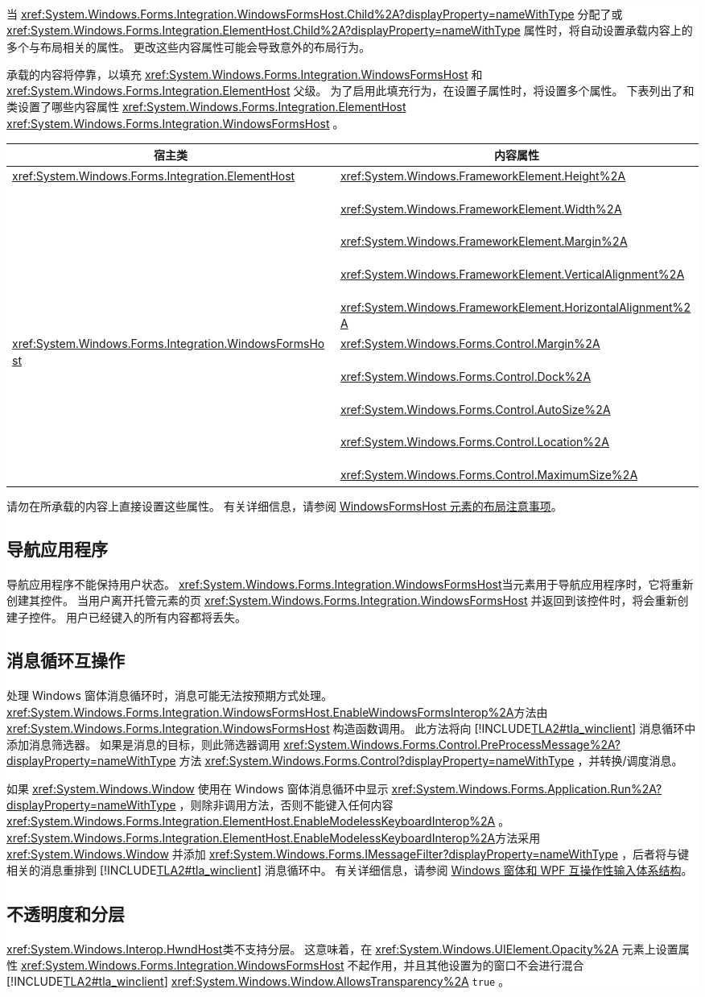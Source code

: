  当 <xref:System.Windows.Forms.Integration.WindowsFormsHost.Child%2A?displayProperty=nameWithType> 分配了或 <xref:System.Windows.Forms.Integration.ElementHost.Child%2A?displayProperty=nameWithType> 属性时，将自动设置承载内容上的多个与布局相关的属性。 更改这些内容属性可能会导致意外的布局行为。  
  
 承载的内容将停靠，以填充 <xref:System.Windows.Forms.Integration.WindowsFormsHost> 和 <xref:System.Windows.Forms.Integration.ElementHost> 父级。 为了启用此填充行为，在设置子属性时，将设置多个属性。 下表列出了和类设置了哪些内容属性 <xref:System.Windows.Forms.Integration.ElementHost> <xref:System.Windows.Forms.Integration.WindowsFormsHost> 。  
  
|宿主类|内容属性|  
|----------------|------------------------|  
|<xref:System.Windows.Forms.Integration.ElementHost>|<xref:System.Windows.FrameworkElement.Height%2A><br /><br /> <xref:System.Windows.FrameworkElement.Width%2A><br /><br /> <xref:System.Windows.FrameworkElement.Margin%2A><br /><br /> <xref:System.Windows.FrameworkElement.VerticalAlignment%2A><br /><br /> <xref:System.Windows.FrameworkElement.HorizontalAlignment%2A>|  
|<xref:System.Windows.Forms.Integration.WindowsFormsHost>|<xref:System.Windows.Forms.Control.Margin%2A><br /><br /> <xref:System.Windows.Forms.Control.Dock%2A><br /><br /> <xref:System.Windows.Forms.Control.AutoSize%2A><br /><br /> <xref:System.Windows.Forms.Control.Location%2A><br /><br /> <xref:System.Windows.Forms.Control.MaximumSize%2A>|  
  
 请勿在所承载的内容上直接设置这些属性。 有关详细信息，请参阅 [WindowsFormsHost 元素的布局注意事项](layout-considerations-for-the-windowsformshost-element.md)。  
  
<a name="navigation_applications"></a>

## <a name="navigation-applications"></a>导航应用程序  

 导航应用程序不能保持用户状态。 <xref:System.Windows.Forms.Integration.WindowsFormsHost>当元素用于导航应用程序时，它将重新创建其控件。 当用户离开托管元素的页 <xref:System.Windows.Forms.Integration.WindowsFormsHost> 并返回到该控件时，将会重新创建子控件。 用户已经键入的所有内容都将丢失。  
  
<a name="message_loop_interoperation"></a>

## <a name="message-loop-interoperation"></a>消息循环互操作  

 处理 Windows 窗体消息循环时，消息可能无法按预期方式处理。 <xref:System.Windows.Forms.Integration.WindowsFormsHost.EnableWindowsFormsInterop%2A>方法由 <xref:System.Windows.Forms.Integration.WindowsFormsHost> 构造函数调用。 此方法将向 [!INCLUDE[TLA2#tla_winclient](../../../includes/tla2sharptla-winclient-md.md)] 消息循环中添加消息筛选器。 如果是消息的目标，则此筛选器调用 <xref:System.Windows.Forms.Control.PreProcessMessage%2A?displayProperty=nameWithType> 方法 <xref:System.Windows.Forms.Control?displayProperty=nameWithType> ，并转换/调度消息。  
  
 如果 <xref:System.Windows.Window> 使用在 Windows 窗体消息循环中显示 <xref:System.Windows.Forms.Application.Run%2A?displayProperty=nameWithType> ，则除非调用方法，否则不能键入任何内容 <xref:System.Windows.Forms.Integration.ElementHost.EnableModelessKeyboardInterop%2A> 。 <xref:System.Windows.Forms.Integration.ElementHost.EnableModelessKeyboardInterop%2A>方法采用 <xref:System.Windows.Window> 并添加 <xref:System.Windows.Forms.IMessageFilter?displayProperty=nameWithType> ，后者将与键相关的消息重排到 [!INCLUDE[TLA2#tla_winclient](../../../includes/tla2sharptla-winclient-md.md)] 消息循环中。 有关详细信息，请参阅 [Windows 窗体和 WPF 互操作性输入体系结构](windows-forms-and-wpf-interoperability-input-architecture.md)。  
  
<a name="opacity_and_layering"></a>

## <a name="opacity-and-layering"></a>不透明度和分层  

 <xref:System.Windows.Interop.HwndHost>类不支持分层。 这意味着，在 <xref:System.Windows.UIElement.Opacity%2A> 元素上设置属性 <xref:System.Windows.Forms.Integration.WindowsFormsHost> 不起作用，并且其他设置为的窗口不会进行混合 [!INCLUDE[TLA2#tla_winclient](../../../includes/tla2sharptla-winclient-md.md)] <xref:System.Windows.Window.AllowsTransparency%2A> `true` 。  
  
<a name="dispose"></a>
